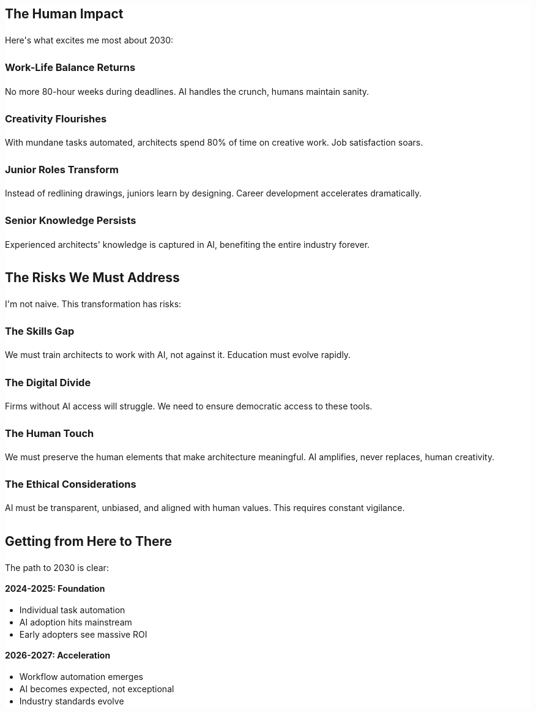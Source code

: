 ## The Human Impact

Here's what excites me most about 2030:

### Work-Life Balance Returns
No more 80-hour weeks during deadlines. AI handles the crunch, humans maintain sanity.

### Creativity Flourishes
With mundane tasks automated, architects spend 80% of time on creative work. Job satisfaction soars.

### Junior Roles Transform
Instead of redlining drawings, juniors learn by designing. Career development accelerates dramatically.

### Senior Knowledge Persists
Experienced architects' knowledge is captured in AI, benefiting the entire industry forever.

## The Risks We Must Address

I'm not naive. This transformation has risks:

### The Skills Gap
We must train architects to work with AI, not against it. Education must evolve rapidly.

### The Digital Divide
Firms without AI access will struggle. We need to ensure democratic access to these tools.

### The Human Touch
We must preserve the human elements that make architecture meaningful. AI amplifies, never replaces, human creativity.

### The Ethical Considerations
AI must be transparent, unbiased, and aligned with human values. This requires constant vigilance.

## Getting from Here to There

The path to 2030 is clear:

**2024-2025: Foundation**
- Individual task automation
- AI adoption hits mainstream
- Early adopters see massive ROI

**2026-2027: Acceleration**
- Workflow automation emerges
- AI becomes expected, not exceptional
- Industry standards evolve
